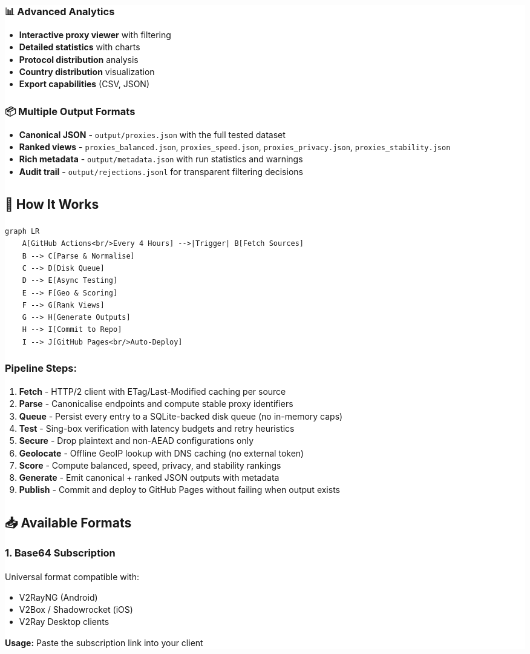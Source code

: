 ### 📊 Advanced Analytics
- **Interactive proxy viewer** with filtering
- **Detailed statistics** with charts
- **Protocol distribution** analysis
- **Country distribution** visualization
- **Export capabilities** (CSV, JSON)

### 📦 Multiple Output Formats
- **Canonical JSON** - `output/proxies.json` with the full tested dataset
- **Ranked views** - `proxies_balanced.json`, `proxies_speed.json`, `proxies_privacy.json`, `proxies_stability.json`
- **Rich metadata** - `output/metadata.json` with run statistics and warnings
- **Audit trail** - `output/rejections.jsonl` for transparent filtering decisions

## 🔧 How It Works

```mermaid
graph LR
    A[GitHub Actions<br/>Every 4 Hours] -->|Trigger| B[Fetch Sources]
    B --> C[Parse & Normalise]
    C --> D[Disk Queue]
    D --> E[Async Testing]
    E --> F[Geo & Scoring]
    F --> G[Rank Views]
    G --> H[Generate Outputs]
    H --> I[Commit to Repo]
    I --> J[GitHub Pages<br/>Auto-Deploy]
```

### Pipeline Steps:

1. **Fetch** - HTTP/2 client with ETag/Last-Modified caching per source
2. **Parse** - Canonicalise endpoints and compute stable proxy identifiers
3. **Queue** - Persist every entry to a SQLite-backed disk queue (no in-memory caps)
4. **Test** - Sing-box verification with latency budgets and retry heuristics
5. **Secure** - Drop plaintext and non-AEAD configurations only
6. **Geolocate** - Offline GeoIP lookup with DNS caching (no external token)
7. **Score** - Compute balanced, speed, privacy, and stability rankings
8. **Generate** - Emit canonical + ranked JSON outputs with metadata
9. **Publish** - Commit and deploy to GitHub Pages without failing when output exists

## 📥 Available Formats

### 1. Base64 Subscription
Universal format compatible with:
- V2RayNG (Android)
- V2Box / Shadowrocket (iOS)
- V2Ray Desktop clients

**Usage:** Paste the subscription link into your client
